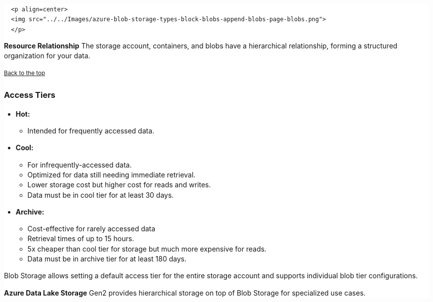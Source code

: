       <p align=center>
      <img src="../../Images/azure-blob-storage-types-block-blobs-append-blobs-page-blobs.png">
      </p>

**Resource Relationship**
The storage account, containers, and blobs have a hierarchical relationship, forming a structured organization for your data.


<small>[Back to the top](#azure-storage)</small>

### Access Tiers 

- **Hot:** 

   - Intended for frequently accessed data.

- **Cool:** 

   - For infrequently-accessed data.
   - Optimized for data still needing immediate retrieval.
   - Lower storage cost but higher cost for reads and writes.
   - Data must be in cool tier for at least 30 days.

- **Archive:** 

   - Cost-effective for rarely accessed data 
   - Retrieval times of up to 15 hours.
   - 5x cheaper than cool tier for storage but much more expensive for reads.
   - Data must be in archive tier for at least 180 days.

Blob Storage allows setting a default access tier for the entire storage account and supports individual blob tier configurations. 

**Azure Data Lake Storage** Gen2 provides hierarchical storage on top of Blob Storage for specialized use cases.
